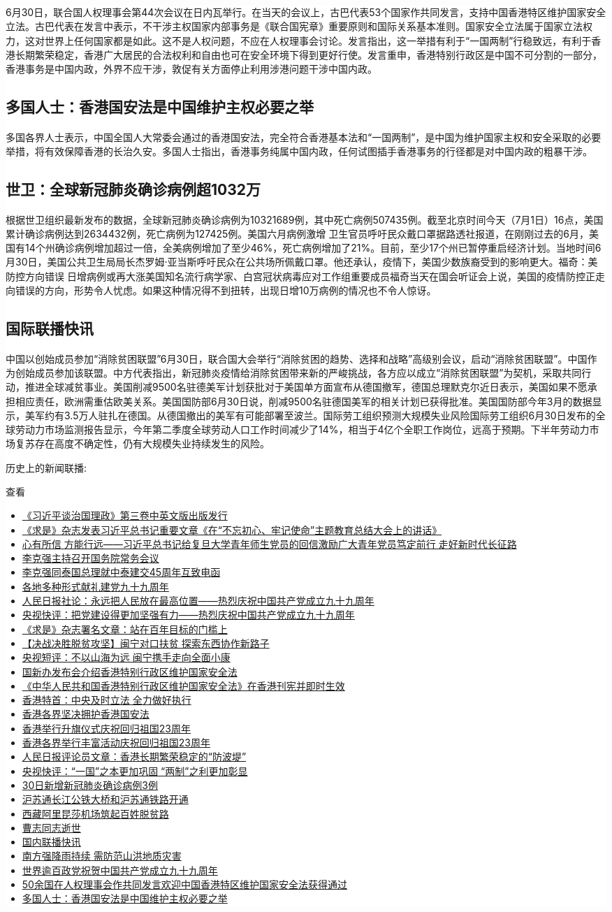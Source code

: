 
6月30日，联合国人权理事会第44次会议在日内瓦举行。在当天的会议上，古巴代表53个国家作共同发言，支持中国香港特区维护国家安全立法。古巴代表在发言中表示，不干涉主权国家内部事务是《联合国宪章》重要原则和国际关系基本准则。国家安全立法属于国家立法权力，这对世界上任何国家都是如此。这不是人权问题，不应在人权理事会讨论。发言指出，这一举措有利于“一国两制”行稳致远，有利于香港长期繁荣稳定，香港广大居民的合法权利和自由也可在安全环境下得到更好行使。发言重申，香港特别行政区是中国不可分割的一部分，香港事务是中国内政，外界不应干涉，敦促有关方面停止利用涉港问题干涉中国内政。


## 多国人士：香港国安法是中国维护主权必要之举


多国各界人士表示，中国全国人大常委会通过的香港国安法，完全符合香港基本法和“一国两制”，是中国为维护国家主权和安全采取的必要举措，将有效保障香港的长治久安。多国人士指出，香港事务纯属中国内政，任何试图插手香港事务的行径都是对中国内政的粗暴干涉。


## 世卫：全球新冠肺炎确诊病例超1032万


根据世卫组织最新发布的数据，全球新冠肺炎确诊病例为10321689例，其中死亡病例507435例。截至北京时间今天（7月1日）16点，美国累计确诊病例达到2634432例，死亡病例为127425例。美国六月病例激增 卫生官员呼吁民众戴口罩据路透社报道，在刚刚过去的6月，美国有14个州确诊病例增加超过一倍，全美病例增加了至少46%，死亡病例增加了21%。目前，至少17个州已暂停重启经济计划。当地时间6月30日，美国公共卫生局局长杰罗姆·亚当斯呼吁民众在公共场所佩戴口罩。他还承认，疫情下，美国少数族裔受到的影响更大。福奇：美防控方向错误 日增病例或再大涨美国知名流行病学家、白宫冠状病毒应对工作组重要成员福奇当天在国会听证会上说，美国的疫情防控正走向错误的方向，形势令人忧虑。如果这种情况得不到扭转，出现日增10万病例的情况也不令人惊讶。


## 国际联播快讯


中国以创始成员参加“消除贫困联盟”6月30日，联合国大会举行“消除贫困的趋势、选择和战略”高级别会议，启动“消除贫困联盟”。中国作为创始成员参加该联盟。中方代表指出，新冠肺炎疫情给消除贫困带来新的严峻挑战，各方应以成立“消除贫困联盟”为契机，采取共同行动，推进全球减贫事业。美国削减9500名驻德美军计划获批对于美国单方面宣布从德国撤军，德国总理默克尔近日表示，美国如果不愿承担相应责任，欧洲需重估欧美关系。美国国防部6月30日说，削减9500名驻德国美军的相关计划已获得批准。美国国防部今年3月的数据显示，美军约有3.5万人驻扎在德国。从德国撤出的美军有可能部署至波兰。国际劳工组织预测大规模失业风险国际劳工组织6月30日发布的全球劳动力市场监测报告显示，今年第二季度全球劳动人口工作时间减少了14%，相当于4亿个全职工作岗位，远高于预期。下半年劳动力市场复苏存在高度不确定性，仍有大规模失业持续发生的风险。






历史上的新闻联播:

 查看
 

* [《习近平谈治国理政》第三卷中英文版出版发行](#《习近平谈治国理政》第三卷中英文版出版发行)
* [《求是》杂志发表习近平总书记重要文章《在“不忘初心、牢记使命”主题教育总结大会上的讲话》](#《求是》杂志发表习近平总书记重要文章《在“不忘初心、牢记使命”主题教育总结大会上的讲话》)
* [心有所信 方能行远——习近平总书记给复旦大学青年师生党员的回信激励广大青年党员笃定前行 走好新时代长征路](#心有所信-方能行远——习近平总书记给复旦大学青年师生党员的回信激励广大青年党员笃定前行-走好新时代长征路)
* [李克强主持召开国务院常务会议](#李克强主持召开国务院常务会议)
* [李克强同泰国总理就中泰建交45周年互致电函](#李克强同泰国总理就中泰建交45周年互致电函)
* [各地多种形式献礼建党九十九周年](#各地多种形式献礼建党九十九周年)
* [人民日报社论：永远把人民放在最高位置——热烈庆祝中国共产党成立九十九周年](#人民日报社论：永远把人民放在最高位置——热烈庆祝中国共产党成立九十九周年)
* [央视快评：把党建设得更加坚强有力——热烈庆祝中国共产党成立九十九周年](#央视快评：把党建设得更加坚强有力——热烈庆祝中国共产党成立九十九周年)
* [《求是》杂志署名文章：站在百年目标的门槛上](#《求是》杂志署名文章：站在百年目标的门槛上)
* [【决战决胜脱贫攻坚】闽宁对口扶贫 探索东西协作新路子](#【决战决胜脱贫攻坚】闽宁对口扶贫-探索东西协作新路子)
* [央视短评：不以山海为远 闽宁携手走向全面小康](#央视短评：不以山海为远-闽宁携手走向全面小康)
* [国新办发布会介绍香港特别行政区维护国家安全法](#国新办发布会介绍香港特别行政区维护国家安全法)
* [《中华人民共和国香港特别行政区维护国家安全法》在香港刊宪并即时生效](#《中华人民共和国香港特别行政区维护国家安全法》在香港刊宪并即时生效)
* [香港特首：中央及时立法 全力做好执行](#香港特首：中央及时立法-全力做好执行)
* [香港各界坚决拥护香港国安法](#香港各界坚决拥护香港国安法)
* [香港举行升旗仪式庆祝回归祖国23周年](#香港举行升旗仪式庆祝回归祖国23周年)
* [香港各界举行丰富活动庆祝回归祖国23周年](#香港各界举行丰富活动庆祝回归祖国23周年)
* [人民日报评论员文章：香港长期繁荣稳定的“防波堤”](#人民日报评论员文章：香港长期繁荣稳定的“防波堤”)
* [央视快评：“一国”之本更加巩固 “两制”之利更加彰显](#央视快评：“一国”之本更加巩固-“两制”之利更加彰显)
* [30日新增新冠肺炎确诊病例3例](#30日新增新冠肺炎确诊病例3例)
* [沪苏通长江公铁大桥和沪苏通铁路开通](#沪苏通长江公铁大桥和沪苏通铁路开通)
* [西藏阿里昆莎机场筑起百姓脱贫路](#西藏阿里昆莎机场筑起百姓脱贫路)
* [曹志同志逝世](#曹志同志逝世)
* [国内联播快讯](#国内联播快讯)
* [南方强降雨持续 需防范山洪地质灾害](#南方强降雨持续-需防范山洪地质灾害)
* [世界逾百政党祝贺中国共产党成立九十九周年](#世界逾百政党祝贺中国共产党成立九十九周年)
* [50余国在人权理事会作共同发言欢迎中国香港特区维护国家安全法获得通过](#50余国在人权理事会作共同发言欢迎中国香港特区维护国家安全法获得通过)
* [多国人士：香港国安法是中国维护主权必要之举](#多国人士：香港国安法是中国维护主权必要之举)